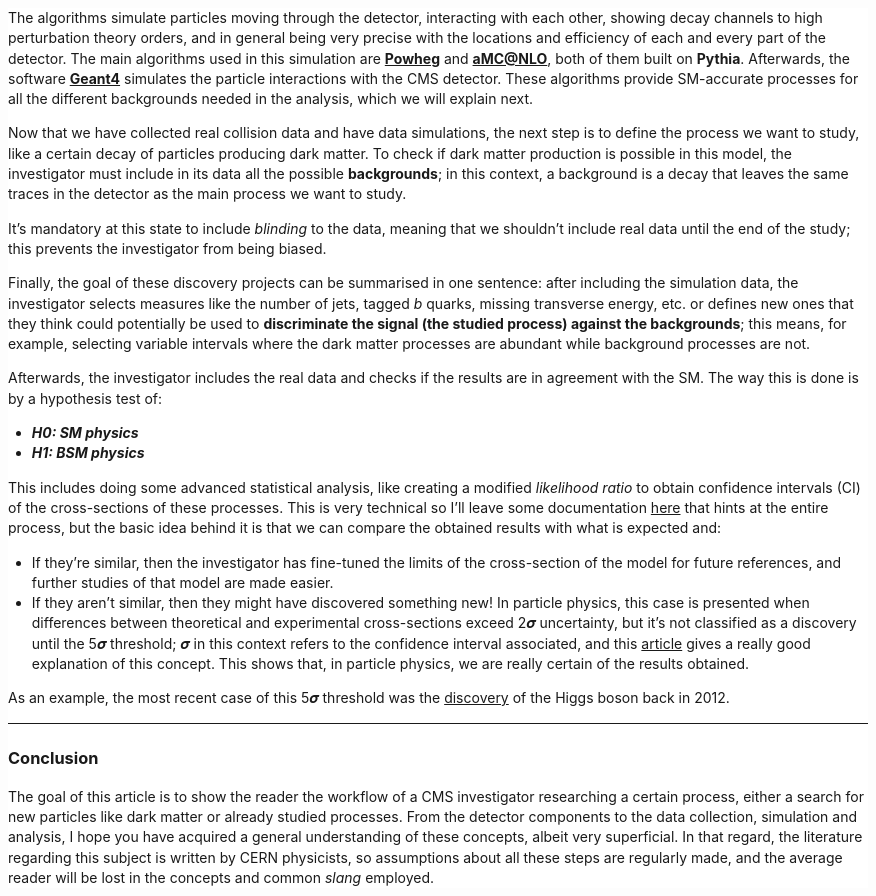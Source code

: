 The algorithms simulate particles moving through the detector, interacting with each other, showing decay channels to high perturbation theory orders, and in general being very precise with the locations and efficiency of each and every part of the detector. The main algorithms used in this simulation are [**Powheg**](https://arxiv.org/pdf/1008.5399.pdf) and [**aMC@NLO**](https://launchpad.net/mg5amcnlo), both of them built on **Pythia**. Afterwards, the software [**Geant4**](https://geant4.web.cern.ch/node/1) simulates the particle interactions with the CMS detector. These algorithms provide SM-accurate processes for all the different backgrounds needed in the analysis, which we will explain next.

Now that we have collected real collision data and have data simulations, the next step is to define the process we want to study, like a certain decay of particles producing dark matter. To check if dark matter production is possible in this model, the investigator must include in its data all the possible **backgrounds**; in this context, a background is a decay that leaves the same traces in the detector as the main process we want to study.

It’s mandatory at this state to include _blinding_ to the data, meaning that we shouldn’t include real data until the end of the study; this prevents the investigator from being biased.

Finally, the goal of these discovery projects can be summarised in one sentence: after including the simulation data, the investigator selects measures like the number of jets, tagged _b_ quarks, missing transverse energy, etc. or defines new ones that they think could potentially be used to **discriminate the signal (the studied process) against the backgrounds**; this means, for example, selecting variable intervals where the dark matter processes are abundant while background processes are not.

Afterwards, the investigator includes the real data and checks if the results are in agreement with the SM. The way this is done is by a hypothesis test of:

- **_H0: SM physics_**
- **_H1: BSM physics_**

This includes doing some advanced statistical analysis, like creating a modified _likelihood ratio_ to obtain confidence intervals (CI) of the cross-sections of these processes. This is very technical so I’ll leave some documentation [here](https://indico.cern.ch/event/727396/contributions/3021899/attachments/1657532/2654085/Statistical_methods_at_ATLAS_and_CMS_2.pdf) that hints at the entire process, but the basic idea behind it is that we can compare the obtained results with what is expected and:

- If they’re similar, then the investigator has fine-tuned the limits of the cross-section of the model for future references, and further studies of that model are made easier.
- If they aren’t similar, then they might have discovered something new! In particle physics, this case is presented when differences between theoretical and experimental cross-sections exceed 2𝝈 uncertainty, but it’s not classified as a discovery until the 5𝝈 threshold; 𝝈 in this context refers to the confidence interval associated, and this [article](https://blogs.scientificamerican.com/observations/five-sigmawhats-that/) gives a really good explanation of this concept. This shows that, in particle physics, we are really certain of the results obtained.

As an example, the most recent case of this 5𝝈 threshold was the [discovery](https://arxiv.org/abs/1207.7214) of the Higgs boson back in 2012.

---

### **Conclusion**

The goal of this article is to show the reader the workflow of a CMS investigator researching a certain process, either a search for new particles like dark matter or already studied processes. From the detector components to the data collection, simulation and analysis, I hope you have acquired a general understanding of these concepts, albeit very superficial. In that regard, the literature regarding this subject is written by CERN physicists, so assumptions about all these steps are regularly made, and the average reader will be lost in the concepts and common _slang_ employed.
